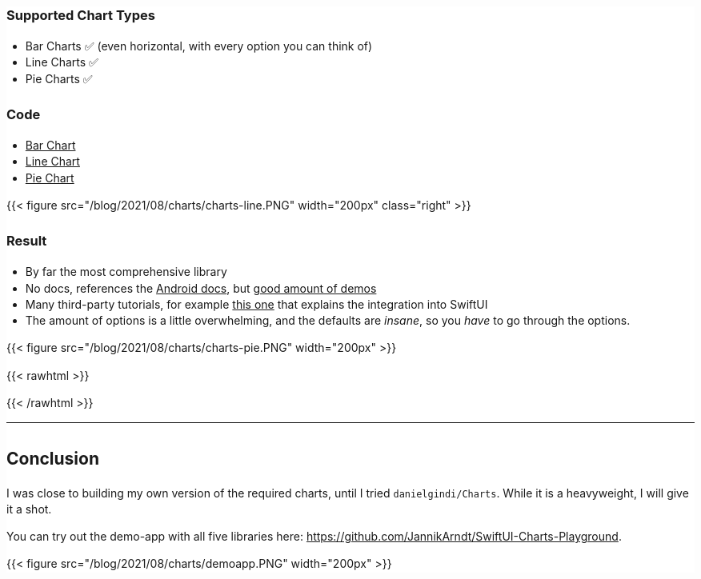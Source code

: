 ### Supported Chart Types

* Bar Charts ✅ (even horizontal, with every option you can think of)
* Line Charts ✅ 
* Pie Charts ✅ 

### Code

* [Bar Chart](https://github.com/JannikArndt/SwiftUI-Charts-Playground/blob/main/ChartsPlayground/Charts/ChartsBarChart.swift)
* [Line Chart](https://github.com/JannikArndt/SwiftUI-Charts-Playground/blob/main/ChartsPlayground/Charts/ChartsLineChart.swift)
* [Pie Chart](https://github.com/JannikArndt/SwiftUI-Charts-Playground/blob/main/ChartsPlayground/Charts/ChartsPieChart.swift)

{{< figure src="/blog/2021/08/charts/charts-line.PNG" width="200px" class="right" >}}

### Result

* By far the most comprehensive library
* No docs, references the [Android docs](https://weeklycoding.com/mpandroidchart-documentation/), but [good amount of demos](https://github.com/danielgindi/Charts/tree/master/ChartsDemo-iOS/Swift/Demos)
* Many third-party tutorials, for example [this one](https://github.com/StewartLynch/Charts-SwiftUI) that explains the integration into SwiftUI
* The amount of options is a little overwhelming, and the defaults are _insane_, so you _have_ to go through the options.

{{< figure src="/blog/2021/08/charts/charts-pie.PNG" width="200px" >}}

{{< rawhtml >}}
<div style="clear: right;"></div>
{{< /rawhtml >}}


--------

## Conclusion

I was close to building my own version of the required charts, until I tried `danielgindi/Charts`. While it is a heavyweight, I will give it a shot.

You can try out the demo-app with all five libraries here: https://github.com/JannikArndt/SwiftUI-Charts-Playground.

{{< figure src="/blog/2021/08/charts/demoapp.PNG" width="200px" >}}